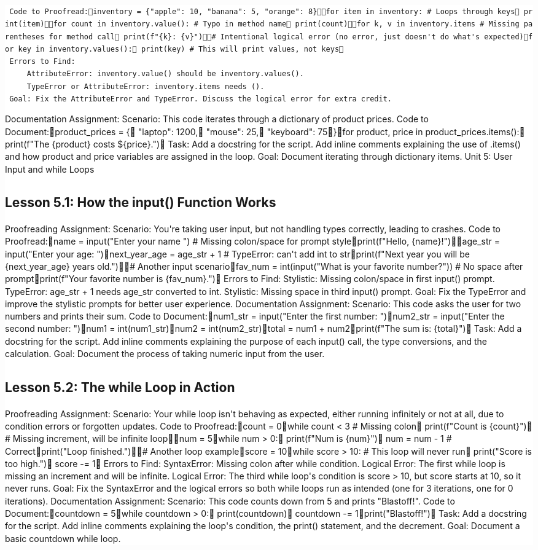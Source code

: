      Code to Proofread:inventory = {"apple": 10, "banana": 5, "orange": 8}for item in inventory: # Loops through keys print(item)for count in inventory.value(): # Typo in method name print(count)for k, v in inventory.items # Missing parentheses for method call print(f"{k}: {v}")# Intentional logical error (no error, just doesn't do what's expected)for key in inventory.values(): print(key) # This will print values, not keys
     Errors to Find:
         AttributeError: inventory.value() should be inventory.values().
         TypeError or AttributeError: inventory.items needs ().
     Goal: Fix the AttributeError and TypeError. Discuss the logical error for extra credit.
Documentation Assignment:
     Scenario: This code iterates through a dictionary of product prices.
     Code to Document:product_prices = { "laptop": 1200, "mouse": 25, "keyboard": 75}for product, price in product_prices.items(): print(f"The {product} costs ${price}.")
     Task: Add a docstring for the script. Add inline comments explaining the use of .items() and how product and price variables are assigned in the loop.
     Goal: Document iterating through dictionary items.
Unit 5: User Input and while Loops
## Lesson 5.1: How the input() Function Works
Proofreading Assignment:
     Scenario: You're taking user input, but not handling types correctly, leading to crashes.
     Code to Proofread:name = input("Enter your name ") # Missing colon/space for prompt styleprint(f"Hello, {name}!")age_str = input("Enter your age: ")next_year_age = age_str + 1 # TypeError: can't add int to strprint(f"Next year you will be {next_year_age} years old.")# Another input scenariofav_num = int(input("What is your favorite number?")) # No space after promptprint(f"Your favorite number is {fav_num}.")
     Errors to Find:
         Stylistic: Missing colon/space in first input() prompt.
         TypeError: age_str + 1 needs age_str converted to int.
         Stylistic: Missing space in third input() prompt.
     Goal: Fix the TypeError and improve the stylistic prompts for better user experience.
Documentation Assignment:
     Scenario: This code asks the user for two numbers and prints their sum.
     Code to Document:num1_str = input("Enter the first number: ")num2_str = input("Enter the second number: ")num1 = int(num1_str)num2 = int(num2_str)total = num1 + num2print(f"The sum is: {total}")
     Task: Add a docstring for the script. Add inline comments explaining the purpose of each input() call, the type conversions, and the calculation.
     Goal: Document the process of taking numeric input from the user.
## Lesson 5.2: The while Loop in Action
Proofreading Assignment:
     Scenario: Your while loop isn't behaving as expected, either running infinitely or not at all, due to condition errors or forgotten updates.
     Code to Proofread:count = 0while count < 3 # Missing colon print(f"Count is {count}") # Missing increment, will be infinite loopnum = 5while num > 0: print(f"Num is {num}") num = num - 1 # Correctprint("Loop finished.")# Another loop examplescore = 10while score > 10: # This loop will never run print("Score is too high.") score -= 1
     Errors to Find:
         SyntaxError: Missing colon after while condition.
         Logical Error: The first while loop is missing an increment and will be infinite.
         Logical Error: The third while loop's condition is score > 10, but score starts at 10, so it never runs.
     Goal: Fix the SyntaxError and the logical errors so both while loops run as intended (one for 3 iterations, one for 0 iterations).
Documentation Assignment:
     Scenario: This code counts down from 5 and prints "Blastoff!".
     Code to Document:countdown = 5while countdown > 0: print(countdown) countdown -= 1print("Blastoff!")
     Task: Add a docstring for the script. Add inline comments explaining the loop's condition, the print() statement, and the decrement.
     Goal: Document a basic countdown while loop.